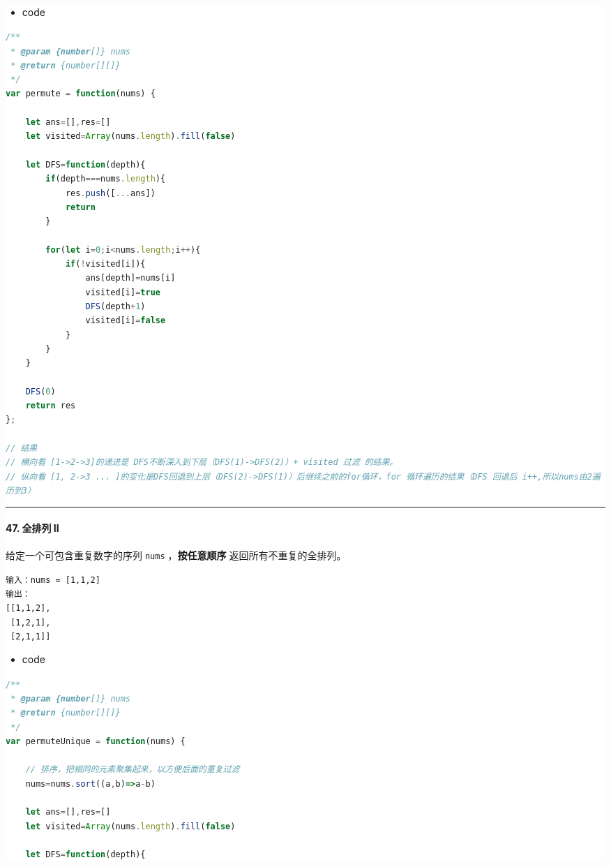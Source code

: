 * code

```js
/**
 * @param {number[]} nums
 * @return {number[][]}
 */
var permute = function(nums) {

    let ans=[],res=[]
    let visited=Array(nums.length).fill(false) 

    let DFS=function(depth){
        if(depth===nums.length){
            res.push([...ans])
            return 
        }

        for(let i=0;i<nums.length;i++){
            if(!visited[i]){
                ans[depth]=nums[i]
                visited[i]=true
                DFS(depth+1)
                visited[i]=false
            }
        }  
    }

    DFS(0)
    return res
};

// 结果
// 横向看 [1->2->3]的递进是 DFS不断深入到下层（DFS(1)->DFS(2)）+ visited 过滤 的结果。
// 纵向看 [1, 2->3 ... ]的变化是DFS回退到上层（DFS(2)->DFS(1)）后继续之前的for循环，for 循环遍历的结果（DFS 回退后 i++,所以nums由2遍历到3）
```

---

#### 47. 全排列 II

给定一个可包含重复数字的序列 `nums` ，**按任意顺序** 返回所有不重复的全排列。

```
输入：nums = [1,1,2]
输出：
[[1,1,2],
 [1,2,1],
 [2,1,1]]
```

* code

```js
/**
 * @param {number[]} nums
 * @return {number[][]}
 */
var permuteUnique = function(nums) {

    // 排序，把相同的元素聚集起来，以方便后面的重复过滤
    nums=nums.sort((a,b)=>a-b)

    let ans=[],res=[]
    let visited=Array(nums.length).fill(false) 

    let DFS=function(depth){
```